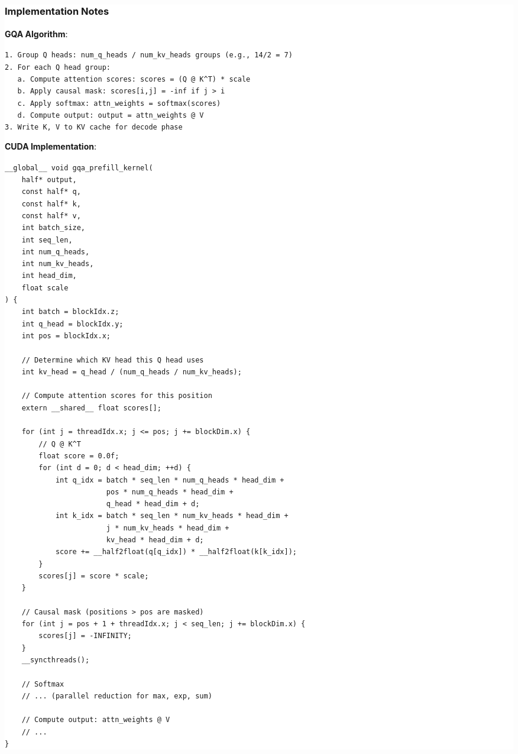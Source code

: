### Implementation Notes

**GQA Algorithm**:
```
1. Group Q heads: num_q_heads / num_kv_heads groups (e.g., 14/2 = 7)
2. For each Q head group:
   a. Compute attention scores: scores = (Q @ K^T) * scale
   b. Apply causal mask: scores[i,j] = -inf if j > i
   c. Apply softmax: attn_weights = softmax(scores)
   d. Compute output: output = attn_weights @ V
3. Write K, V to KV cache for decode phase
```

**CUDA Implementation**:
```cuda
__global__ void gqa_prefill_kernel(
    half* output,
    const half* q,
    const half* k,
    const half* v,
    int batch_size,
    int seq_len,
    int num_q_heads,
    int num_kv_heads,
    int head_dim,
    float scale
) {
    int batch = blockIdx.z;
    int q_head = blockIdx.y;
    int pos = blockIdx.x;
    
    // Determine which KV head this Q head uses
    int kv_head = q_head / (num_q_heads / num_kv_heads);
    
    // Compute attention scores for this position
    extern __shared__ float scores[];
    
    for (int j = threadIdx.x; j <= pos; j += blockDim.x) {
        // Q @ K^T
        float score = 0.0f;
        for (int d = 0; d < head_dim; ++d) {
            int q_idx = batch * seq_len * num_q_heads * head_dim + 
                        pos * num_q_heads * head_dim + 
                        q_head * head_dim + d;
            int k_idx = batch * seq_len * num_kv_heads * head_dim + 
                        j * num_kv_heads * head_dim + 
                        kv_head * head_dim + d;
            score += __half2float(q[q_idx]) * __half2float(k[k_idx]);
        }
        scores[j] = score * scale;
    }
    
    // Causal mask (positions > pos are masked)
    for (int j = pos + 1 + threadIdx.x; j < seq_len; j += blockDim.x) {
        scores[j] = -INFINITY;
    }
    __syncthreads();
    
    // Softmax
    // ... (parallel reduction for max, exp, sum)
    
    // Compute output: attn_weights @ V
    // ...
}
```